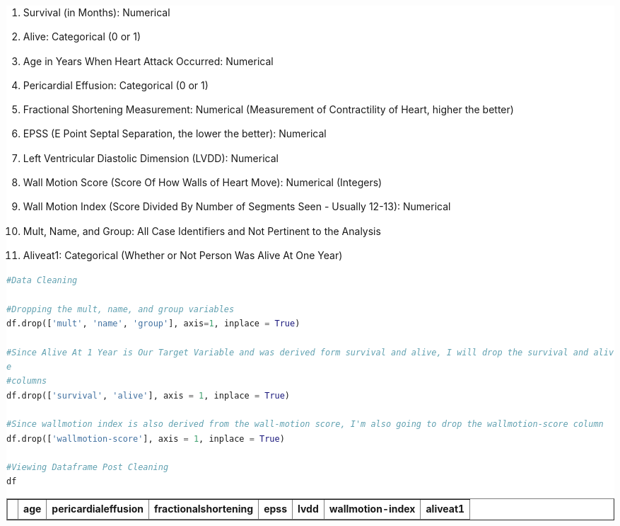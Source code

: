 1. Survival (in Months):  Numerical

2. Alive: Categorical (0 or 1)

3. Age in Years When Heart Attack Occurred: Numerical

4. Pericardial Effusion:  Categorical (0 or 1)

5. Fractional Shortening Measurement: Numerical (Measurement of Contractility of Heart, higher the better)

6. EPSS (E Point Septal Separation, the lower the better): Numerical

7. Left Ventricular Diastolic Dimension (LVDD): Numerical

8. Wall Motion Score (Score Of How Walls of Heart Move): Numerical (Integers)

9. Wall Motion Index (Score Divided By Number of Segments Seen - Usually 12-13): Numerical

10. Mult, Name, and Group: All Case Identifiers and Not Pertinent to the Analysis

11. Aliveat1:  Categorical (Whether or Not Person Was Alive At One Year)


```python
#Data Cleaning

#Dropping the mult, name, and group variables
df.drop(['mult', 'name', 'group'], axis=1, inplace = True)

#Since Alive At 1 Year is Our Target Variable and was derived form survival and alive, I will drop the survival and alive
#columns
df.drop(['survival', 'alive'], axis = 1, inplace = True)

#Since wallmotion index is also derived from the wall-motion score, I'm also going to drop the wallmotion-score column
df.drop(['wallmotion-score'], axis = 1, inplace = True)

#Viewing Dataframe Post Cleaning
df
```




<div>
<style scoped>
    .dataframe tbody tr th:only-of-type {
        vertical-align: middle;
    }

    .dataframe tbody tr th {
        vertical-align: top;
    }

    .dataframe thead th {
        text-align: right;
    }
</style>
<table border="1" class="dataframe">
  <thead>
    <tr style="text-align: right;">
      <th></th>
      <th>age</th>
      <th>pericardialeffusion</th>
      <th>fractionalshortening</th>
      <th>epss</th>
      <th>lvdd</th>
      <th>wallmotion-index</th>
      <th>aliveat1</th>
    </tr>